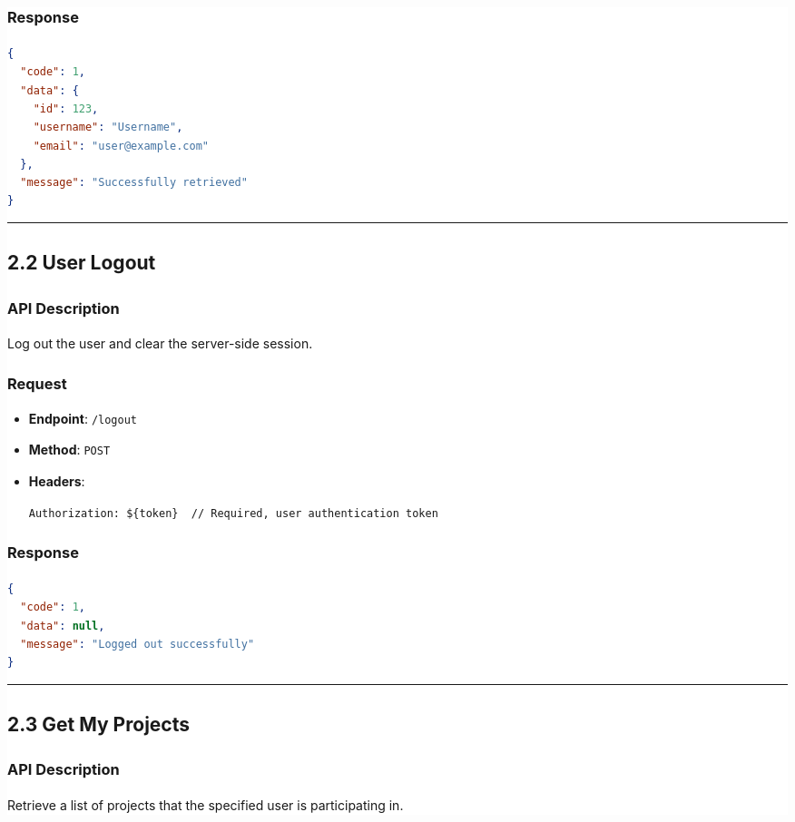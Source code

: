 ### Response

```json
{
  "code": 1,
  "data": {
    "id": 123,
    "username": "Username",
    "email": "user@example.com"
  },
  "message": "Successfully retrieved"
}

```

---

## 2.2 User Logout

### API Description

Log out the user and clear the server-side session.

### Request

- **Endpoint**: `/logout`
- **Method**: `POST`
- **Headers**:
    
    ```
    Authorization: ${token}  // Required, user authentication token
    
    ```
    

### Response

```json
{
  "code": 1,
  "data": null,
  "message": "Logged out successfully"
}

```

---

## 2.3 Get My Projects

### API Description

Retrieve a list of projects that the specified user is participating in.
